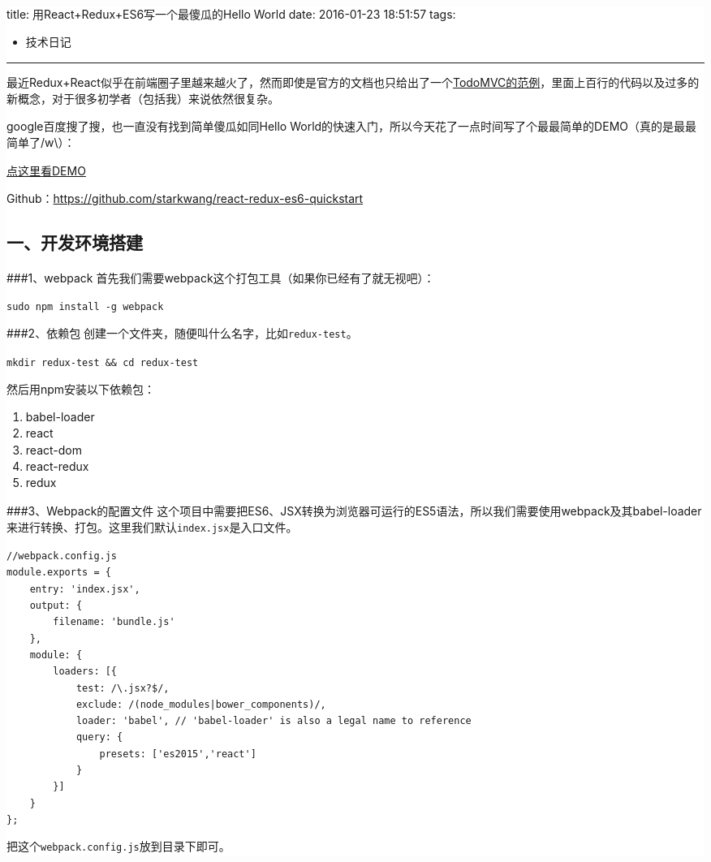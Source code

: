 title: 用React+Redux+ES6写一个最傻瓜的Hello World
date: 2016-01-23 18:51:57
tags:
- 技术日记
---
最近Redux+React似乎在前端圈子里越来越火了，然而即使是官方的文档也只给出了一个[TodoMVC的范例][1]，里面上百行的代码以及过多的新概念，对于很多初学者（包括我）来说依然很复杂。

google百度搜了搜，也一直没有找到简单傻瓜如同Hello World的快速入门，所以今天花了一点时间写了个最最简单的DEMO（真的是最最简单了/w\）：

[点这里看DEMO][2]

Github：https://github.com/starkwang/react-redux-es6-quickstart



## 一、开发环境搭建 ##

###1、webpack
首先我们需要webpack这个打包工具（如果你已经有了就无视吧）：

```
sudo npm install -g webpack
```

###2、依赖包
创建一个文件夹，随便叫什么名字，比如`redux-test`。

```
mkdir redux-test && cd redux-test
```
然后用npm安装以下依赖包：

 1. babel-loader
 2. react
 3. react-dom
 4. react-redux
 5. redux

###3、Webpack的配置文件
这个项目中需要把ES6、JSX转换为浏览器可运行的ES5语法，所以我们需要使用webpack及其babel-loader来进行转换、打包。这里我们默认`index.jsx`是入口文件。

```
//webpack.config.js
module.exports = {
    entry: 'index.jsx',
    output: {
        filename: 'bundle.js'
    },
    module: {
        loaders: [{
            test: /\.jsx?$/,
            exclude: /(node_modules|bower_components)/,
            loader: 'babel', // 'babel-loader' is also a legal name to reference
            query: {
                presets: ['es2015','react']
            }
        }]
    }
};

```
把这个`webpack.config.js`放到目录下即可。


  [1]: http://camsong.github.io/redux-in-chinese/docs/basics/ExampleTodoList.html
  [2]: http://blog.starkwang.com/react-redux-es6-quickstart/
  [3]: http://camsong.github.io/redux-in-chinese/docs/basics/index.html